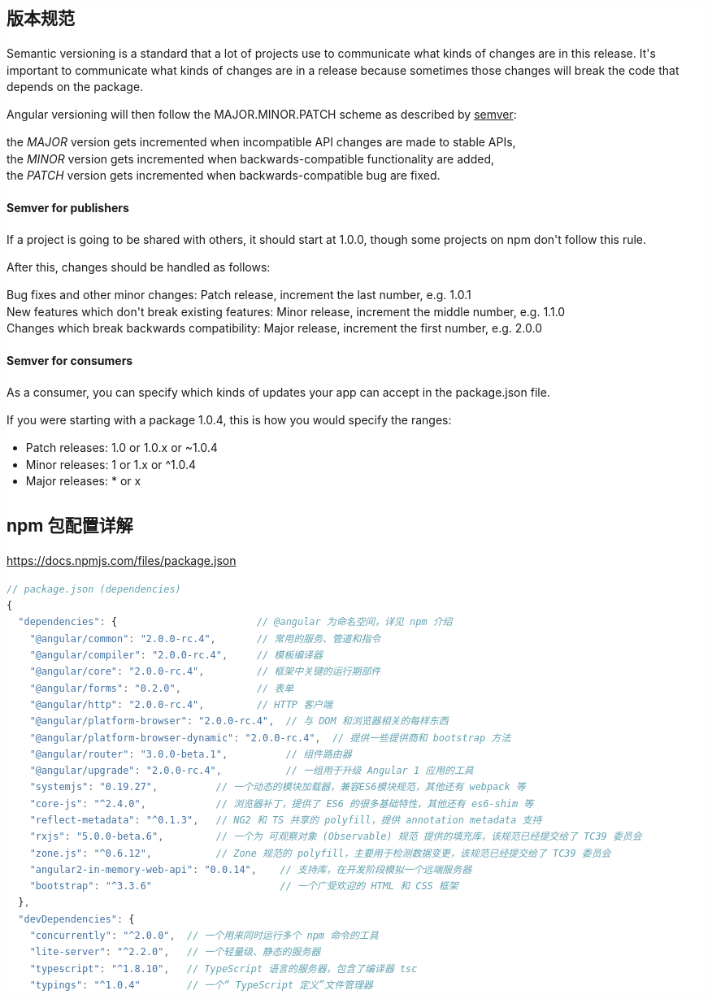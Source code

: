 

## 版本规范

Semantic versioning is a standard that a lot of projects use to communicate what kinds of changes are in this release. It's important to communicate what kinds of changes are in a release because sometimes those changes will break the code that depends on the package.

Angular versioning will then follow the MAJOR.MINOR.PATCH scheme as described by [semver](http://semver.org/spec/v2.0.0.html):

the *MAJOR* version gets incremented when incompatible API changes are made to stable APIs,   
the *MINOR* version gets incremented when backwards-compatible functionality are added,   
the *PATCH* version gets incremented when backwards-compatible bug are fixed.

#### Semver for publishers

If a project is going to be shared with others, it should start at 1.0.0, though some projects on npm don't follow this rule.

After this, changes should be handled as follows:

Bug fixes and other minor changes: Patch release, increment the last number, e.g. 1.0.1  
New features which don't break existing features: Minor release, increment the middle number, e.g. 1.1.0  
Changes which break backwards compatibility: Major release, increment the first number, e.g. 2.0.0

#### Semver for consumers

As a consumer, you can specify which kinds of updates your app can accept in the package.json file.

If you were starting with a package 1.0.4, this is how you would specify the ranges:

* Patch releases: 1.0 or 1.0.x or ~1.0.4
* Minor releases: 1 or 1.x or ^1.0.4
* Major releases: * or x


## npm 包配置详解

https://docs.npmjs.com/files/package.json

```js
// package.json (dependencies)
{
  "dependencies": {                        // @angular 为命名空间，详见 npm 介绍
    "@angular/common": "2.0.0-rc.4",       // 常用的服务、管道和指令
    "@angular/compiler": "2.0.0-rc.4",     // 模板编译器
    "@angular/core": "2.0.0-rc.4",         // 框架中关键的运行期部件
    "@angular/forms": "0.2.0",             // 表单
    "@angular/http": "2.0.0-rc.4",         // HTTP 客户端
    "@angular/platform-browser": "2.0.0-rc.4",  // 与 DOM 和浏览器相关的每样东西
    "@angular/platform-browser-dynamic": "2.0.0-rc.4",  // 提供一些提供商和 bootstrap 方法
    "@angular/router": "3.0.0-beta.1",          // 组件路由器
    "@angular/upgrade": "2.0.0-rc.4",           // 一组用于升级 Angular 1 应用的工具
    "systemjs": "0.19.27",          // 一个动态的模块加载器，兼容ES6模块规范，其他还有 webpack 等
    "core-js": "^2.4.0",            // 浏览器补丁，提供了 ES6 的很多基础特性，其他还有 es6-shim 等
    "reflect-metadata": "^0.1.3",   // NG2 和 TS 共享的 polyfill，提供 annotation metadata 支持
    "rxjs": "5.0.0-beta.6",         // 一个为 可观察对象 (Observable) 规范 提供的填充库，该规范已经提交给了 TC39 委员会
    "zone.js": "^0.6.12",           // Zone 规范的 polyfill，主要用于检测数据变更，该规范已经提交给了 TC39 委员会
    "angular2-in-memory-web-api": "0.0.14",    // 支持库，在开发阶段模拟一个远端服务器
    "bootstrap": "^3.3.6"                      // 一个广受欢迎的 HTML 和 CSS 框架
  },
  "devDependencies": {
    "concurrently": "^2.0.0",  // 一个用来同时运行多个 npm 命令的工具
    "lite-server": "^2.2.0",   // 一个轻量级、静态的服务器
    "typescript": "^1.8.10",   // TypeScript 语言的服务器，包含了编译器 tsc
    "typings": "^1.0.4"        // 一个“ TypeScript 定义”文件管理器
```